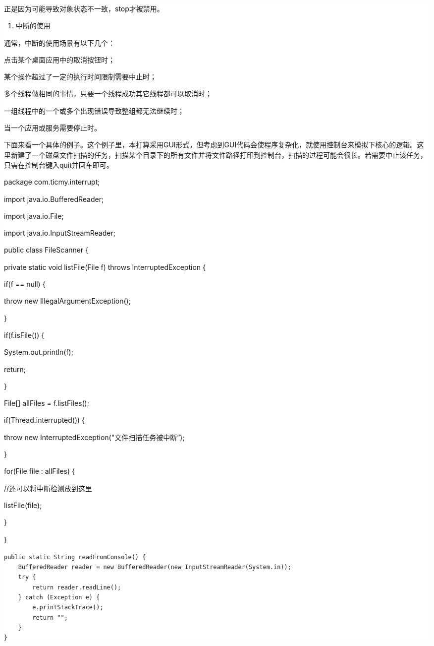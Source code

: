 正是因为可能导致对象状态不一致，stop才被禁用。

  1. 中断的使用

通常，中断的使用场景有以下几个：

点击某个桌面应用中的取消按钮时；
  
某个操作超过了一定的执行时间限制需要中止时；
  
多个线程做相同的事情，只要一个线程成功其它线程都可以取消时；
  
一组线程中的一个或多个出现错误导致整组都无法继续时；
  
当一个应用或服务需要停止时。
  
下面来看一个具体的例子。这个例子里，本打算采用GUI形式，但考虑到GUI代码会使程序复杂化，就使用控制台来模拟下核心的逻辑。这里新建了一个磁盘文件扫描的任务，扫描某个目录下的所有文件并将文件路径打印到控制台，扫描的过程可能会很长。若需要中止该任务，只需在控制台键入quit并回车即可。

package com.ticmy.interrupt;
  
import java.io.BufferedReader;
  
import java.io.File;
  
import java.io.InputStreamReader;

public class FileScanner {
      
private static void listFile(File f) throws InterruptedException {
          
if(f == null) {
              
throw new IllegalArgumentException();
          
}
          
if(f.isFile()) {
              
System.out.println(f);
              
return;
          
}
          
File[] allFiles = f.listFiles();
          
if(Thread.interrupted()) {
              
throw new InterruptedException("文件扫描任务被中断&#8221;);
          
}
          
for(File file : allFiles) {
              
//还可以将中断检测放到这里
              
listFile(file);
          
}
      
}

    public static String readFromConsole() {
        BufferedReader reader = new BufferedReader(new InputStreamReader(System.in));
        try {
            return reader.readLine();
        } catch (Exception e) {
            e.printStackTrace();
            return "";
        }
    }
    